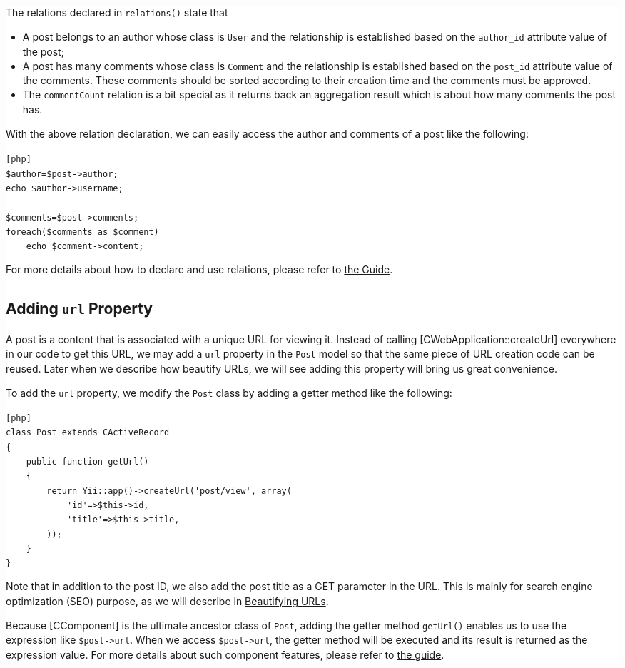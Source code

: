 The relations declared in `relations()` state that

 * A post belongs to an author whose class is `User` and the relationship is established based on the `author_id` attribute value of the post;
 * A post has many comments whose class is `Comment` and the relationship is established based on the `post_id` attribute value of the comments. These comments should be sorted according to their creation time and the comments must be approved.
 * The `commentCount` relation is a bit special as it returns back an aggregation result which is about how many comments the post has.


With the above relation declaration, we can easily access the author and comments of a post like the following:

~~~
[php]
$author=$post->author;
echo $author->username;

$comments=$post->comments;
foreach($comments as $comment)
	echo $comment->content;
~~~

For more details about how to declare and use relations, please refer to [the Guide](http://www.yiiframework.com/doc/guide/database.arr).


Adding `url` Property
---------------------

A post is a content that is associated with a unique URL for viewing it. Instead of calling [CWebApplication::createUrl] everywhere in our code to get this URL, we may add a `url` property in the `Post` model so that the same piece of URL creation code can be reused. Later when we describe how beautify URLs, we will see adding this property will bring us great convenience.

To add the `url` property, we modify the `Post` class by adding a getter method like the following:

~~~
[php]
class Post extends CActiveRecord
{
	public function getUrl()
	{
		return Yii::app()->createUrl('post/view', array(
			'id'=>$this->id,
			'title'=>$this->title,
		));
	}
}
~~~

Note that in addition to the post ID, we also add the post title as a GET parameter in the URL. This is mainly for search engine optimization (SEO) purpose, as we will describe in [Beautifying URLs](/doc/blog/final.url).

Because [CComponent] is the ultimate ancestor class of `Post`, adding the getter method `getUrl()` enables us to use the expression like `$post->url`. When we access `$post->url`, the getter method will be executed and its result is returned as the expression value. For more details about such component features, please refer to [the guide](/doc/guide/basics.component).
